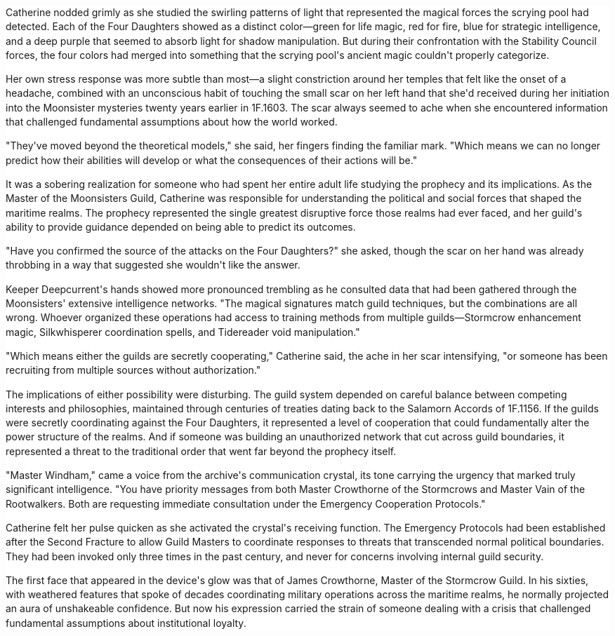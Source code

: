 Catherine nodded grimly as she studied the swirling patterns of light that represented the magical forces the scrying pool had detected. Each of the Four Daughters showed as a distinct color—green for life magic, red for fire, blue for strategic intelligence, and a deep purple that seemed to absorb light for shadow manipulation. But during their confrontation with the Stability Council forces, the four colors had merged into something that the scrying pool's ancient magic couldn't properly categorize.

Her own stress response was more subtle than most—a slight constriction around her temples that felt like the onset of a headache, combined with an unconscious habit of touching the small scar on her left hand that she'd received during her initiation into the Moonsister mysteries twenty years earlier in 1F.1603. The scar always seemed to ache when she encountered information that challenged fundamental assumptions about how the world worked.

"They've moved beyond the theoretical models," she said, her fingers finding the familiar mark. "Which means we can no longer predict how their abilities will develop or what the consequences of their actions will be."

It was a sobering realization for someone who had spent her entire adult life studying the prophecy and its implications. As the Master of the Moonsisters Guild, Catherine was responsible for understanding the political and social forces that shaped the maritime realms. The prophecy represented the single greatest disruptive force those realms had ever faced, and her guild's ability to provide guidance depended on being able to predict its outcomes.

"Have you confirmed the source of the attacks on the Four Daughters?" she asked, though the scar on her hand was already throbbing in a way that suggested she wouldn't like the answer.

Keeper Deepcurrent's hands showed more pronounced trembling as he consulted data that had been gathered through the Moonsisters' extensive intelligence networks. "The magical signatures match guild techniques, but the combinations are all wrong. Whoever organized these operations had access to training methods from multiple guilds—Stormcrow enhancement magic, Silkwhisperer coordination spells, and Tidereader void manipulation."

"Which means either the guilds are secretly cooperating," Catherine said, the ache in her scar intensifying, "or someone has been recruiting from multiple sources without authorization."

The implications of either possibility were disturbing. The guild system depended on careful balance between competing interests and philosophies, maintained through centuries of treaties dating back to the Salamorn Accords of 1F.1156. If the guilds were secretly coordinating against the Four Daughters, it represented a level of cooperation that could fundamentally alter the power structure of the realms. And if someone was building an unauthorized network that cut across guild boundaries, it represented a threat to the traditional order that went far beyond the prophecy itself.

"Master Windham," came a voice from the archive's communication crystal, its tone carrying the urgency that marked truly significant intelligence. "You have priority messages from both Master Crowthorne of the Stormcrows and Master Vain of the Rootwalkers. Both are requesting immediate consultation under the Emergency Cooperation Protocols."

Catherine felt her pulse quicken as she activated the crystal's receiving function. The Emergency Protocols had been established after the Second Fracture to allow Guild Masters to coordinate responses to threats that transcended normal political boundaries. They had been invoked only three times in the past century, and never for concerns involving internal guild security.

The first face that appeared in the device's glow was that of James Crowthorne, Master of the Stormcrow Guild. In his sixties, with weathered features that spoke of decades coordinating military operations across the maritime realms, he normally projected an aura of unshakeable confidence. But now his expression carried the strain of someone dealing with a crisis that challenged fundamental assumptions about institutional loyalty.
